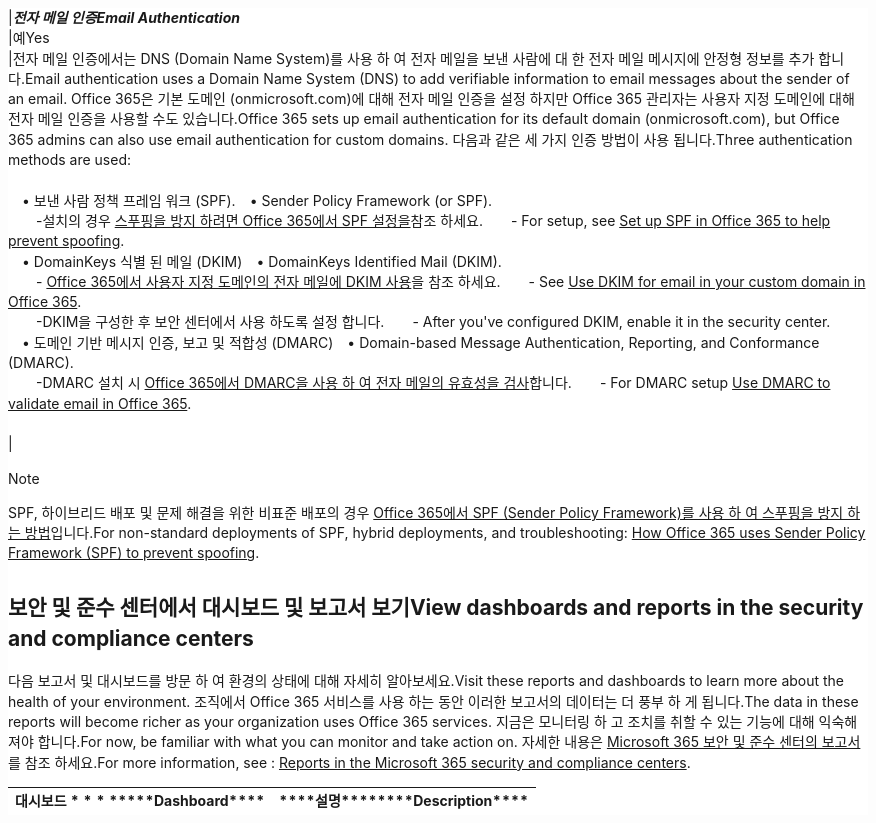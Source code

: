|<span data-ttu-id="548a5-162">***전자 메일 인증***</span><span class="sxs-lookup"><span data-stu-id="548a5-162">***Email Authentication***</span></span> <br/> |<span data-ttu-id="548a5-163">예</span><span class="sxs-lookup"><span data-stu-id="548a5-163">Yes</span></span>  <br/> |<span data-ttu-id="548a5-164">전자 메일 인증에서는 DNS (Domain Name System)를 사용 하 여 전자 메일을 보낸 사람에 대 한 전자 메일 메시지에 안정형 정보를 추가 합니다.</span><span class="sxs-lookup"><span data-stu-id="548a5-164">Email authentication uses a Domain Name System (DNS) to add verifiable information to email messages about the sender of an email.</span></span> <span data-ttu-id="548a5-165">Office 365은 기본 도메인 (onmicrosoft.com)에 대해 전자 메일 인증을 설정 하지만 Office 365 관리자는 사용자 지정 도메인에 대해 전자 메일 인증을 사용할 수도 있습니다.</span><span class="sxs-lookup"><span data-stu-id="548a5-165">Office 365 sets up email authentication for its default domain (onmicrosoft.com), but Office 365 admins can also use email authentication for custom domains.</span></span> <span data-ttu-id="548a5-166">다음과 같은 세 가지 인증 방법이 사용 됩니다.</span><span class="sxs-lookup"><span data-stu-id="548a5-166">Three authentication methods are used:</span></span> <br/> <br> <span data-ttu-id="548a5-167">&ensp;&ensp;• 보낸 사람 정책 프레임 워크 (SPF).</span><span class="sxs-lookup"><span data-stu-id="548a5-167">&ensp;&ensp;•   Sender Policy Framework (or SPF).</span></span><br/><span data-ttu-id="548a5-168">&ensp;&ensp;&ensp;&ensp;-설치의 경우 [스푸핑을 방지 하려면 Office 365에서 SPF 설정을](set-up-spf-in-office-365-to-help-prevent-spoofing.md)참조 하세요.</span><span class="sxs-lookup"><span data-stu-id="548a5-168">&ensp;&ensp;&ensp;&ensp;- For setup, see [Set up SPF in Office 365 to help prevent spoofing](set-up-spf-in-office-365-to-help-prevent-spoofing.md).</span></span> <br/> <span data-ttu-id="548a5-169">&ensp;&ensp;• DomainKeys 식별 된 메일 (DKIM)</span><span class="sxs-lookup"><span data-stu-id="548a5-169">&ensp;&ensp;•   DomainKeys Identified Mail (DKIM).</span></span> <br/> <span data-ttu-id="548a5-170">&ensp;&ensp;&ensp;&ensp;- [Office 365에서 사용자 지정 도메인의 전자 메일에 DKIM 사용](https://docs.microsoft.com/office365/SecurityCompliance/use-dkim-to-validate-outbound-email)을 참조 하세요.</span><span class="sxs-lookup"><span data-stu-id="548a5-170">&ensp;&ensp;&ensp;&ensp;- See [Use DKIM for email in your custom domain in Office 365](https://docs.microsoft.com/office365/SecurityCompliance/use-dkim-to-validate-outbound-email).</span></span> <br><span data-ttu-id="548a5-171">&ensp;&ensp;&ensp;&ensp;-DKIM을 구성한 후 보안 센터에서 사용 하도록 설정 합니다.</span><span class="sxs-lookup"><span data-stu-id="548a5-171">&ensp;&ensp;&ensp;&ensp;- After you've configured DKIM, enable it in the security center.</span></span><br/> <span data-ttu-id="548a5-172">&ensp;&ensp;• 도메인 기반 메시지 인증, 보고 및 적합성 (DMARC)</span><span class="sxs-lookup"><span data-stu-id="548a5-172">&ensp;&ensp;•   Domain-based Message Authentication, Reporting, and Conformance (DMARC).</span></span> <br/> <span data-ttu-id="548a5-173">&ensp;&ensp;&ensp;&ensp;-DMARC 설치 시 [Office 365에서 DMARC을 사용 하 여 전자 메일의 유효성을 검사](use-dmarc-to-validate-email.md)합니다.</span><span class="sxs-lookup"><span data-stu-id="548a5-173">&ensp;&ensp;&ensp;&ensp;- For DMARC setup [Use DMARC to validate email in Office 365](use-dmarc-to-validate-email.md).</span></span><br/>  <br/>
|

> [!NOTE]
> <span data-ttu-id="548a5-174">SPF, 하이브리드 배포 및 문제 해결을 위한 비표준 배포의 경우 [Office 365에서 SPF (Sender Policy Framework)를 사용 하 여 스푸핑을 방지 하는 방법](how-office-365-uses-spf-to-prevent-spoofing.md)입니다.</span><span class="sxs-lookup"><span data-stu-id="548a5-174">For non-standard deployments of SPF, hybrid deployments, and troubleshooting: [How Office 365 uses Sender Policy Framework (SPF) to prevent spoofing](how-office-365-uses-spf-to-prevent-spoofing.md).</span></span>

## <a name="view-dashboards-and-reports-in-the-security-and-compliance-centers"></a><span data-ttu-id="548a5-175">보안 및 준수 센터에서 대시보드 및 보고서 보기</span><span class="sxs-lookup"><span data-stu-id="548a5-175">View dashboards and reports in the security and compliance centers</span></span>

<span data-ttu-id="548a5-176">다음 보고서 및 대시보드를 방문 하 여 환경의 상태에 대해 자세히 알아보세요.</span><span class="sxs-lookup"><span data-stu-id="548a5-176">Visit these reports and dashboards to learn more about the health of your environment.</span></span> <span data-ttu-id="548a5-177">조직에서 Office 365 서비스를 사용 하는 동안 이러한 보고서의 데이터는 더 풍부 하 게 됩니다.</span><span class="sxs-lookup"><span data-stu-id="548a5-177">The data in these reports will become richer as your organization uses Office 365 services.</span></span> <span data-ttu-id="548a5-178">지금은 모니터링 하 고 조치를 취할 수 있는 기능에 대해 익숙해져야 합니다.</span><span class="sxs-lookup"><span data-stu-id="548a5-178">For now, be familiar with what you can monitor and take action on.</span></span> <span data-ttu-id="548a5-179">자세한 내용은 [Microsoft 365 보안 및 준수 센터의 보고서](../../compliance/reports-in-security-and-compliance.md)를 참조 하세요.</span><span class="sxs-lookup"><span data-stu-id="548a5-179">For more information, see : [Reports in the Microsoft 365 security and compliance centers](../../compliance/reports-in-security-and-compliance.md).</span></span>

|<span data-ttu-id="548a5-180">대시보드 \* \* \* \*</span><span class="sxs-lookup"><span data-stu-id="548a5-180">\*\*\*\*Dashboard\*\*\*\*</span></span>|<span data-ttu-id="548a5-181">\*\*\*\*설명\*\*\*\*</span><span class="sxs-lookup"><span data-stu-id="548a5-181">\*\*\*\*Description\*\*\*\*</span></span>|
|:-----|:-----|